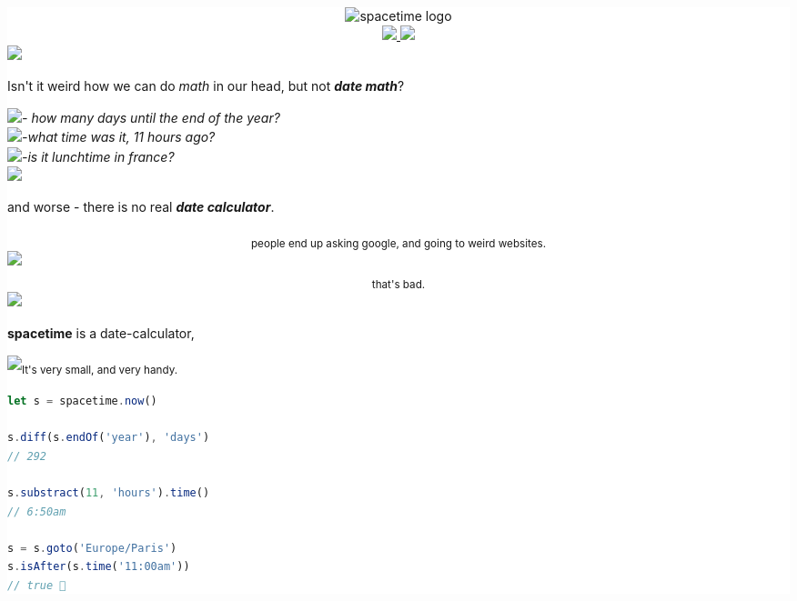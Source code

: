 <div align="center">
  <div>
    <img width="277" alt="spacetime logo" src="https://user-images.githubusercontent.com/399657/31140478-80a4269a-a842-11e7-8dbf-b541fe3e87a7.png">
  </div>

  <a href="https://npmjs.org/package/spacetime">
    <img src="https://img.shields.io/npm/v/spacetime.svg?style=flat-square" />
  </a>
  <a href="https://bundlephobia.com/result?p=spacetime@latest">
    <img src="https://badgen.net/bundlephobia/min/spacetime" />
  </a>
</div>


<img height="50px" src="https://user-images.githubusercontent.com/399657/68221862-17ceb980-ffb8-11e9-87d4-7b30b6488f16.png"/>

Isn't it weird how we can do <i>math</i> in our head, but not <b><i>date math</i></b>?

<div align="left">
<div >
  <img height="30px" src="https://user-images.githubusercontent.com/399657/68221862-17ceb980-ffb8-11e9-87d4-7b30b6488f16.png"/><i>- how many days until the end of the year?</i>
</div>
<div >
  <img height="30px" src="https://user-images.githubusercontent.com/399657/68221862-17ceb980-ffb8-11e9-87d4-7b30b6488f16.png"/><i>-what time was it, 11 hours ago?</i>
</div>
<div >
  <img height="30px" src="https://user-images.githubusercontent.com/399657/68221862-17ceb980-ffb8-11e9-87d4-7b30b6488f16.png"/><i>-is it lunchtime in france?</i>
</div>
</div>

<img height="50px" src="https://user-images.githubusercontent.com/399657/68221862-17ceb980-ffb8-11e9-87d4-7b30b6488f16.png"/>

and worse - there is no real **_date calculator_**.

<div align="center">
  <sub>people end up asking google, and going to weird websites.</sub>
</div>

<img height="10px" src="https://user-images.githubusercontent.com/399657/68221862-17ceb980-ffb8-11e9-87d4-7b30b6488f16.png"/>

<div align="center"><sub>that's bad.</sub></div>

<img height="25px" src="https://user-images.githubusercontent.com/399657/68221862-17ceb980-ffb8-11e9-87d4-7b30b6488f16.png"/>

<b>spacetime</b> is a date-calculator,

<div >
  <img height="25px" src="https://user-images.githubusercontent.com/399657/68221862-17ceb980-ffb8-11e9-87d4-7b30b6488f16.png"/><sub>It's very small, and very handy.</sub>
</div>

```js
let s = spacetime.now()

s.diff(s.endOf('year'), 'days')
// 292

s.substract(11, 'hours').time()
// 6:50am

s = s.goto('Europe/Paris')
s.isAfter(s.time('11:00am'))
// true 🥐
```
